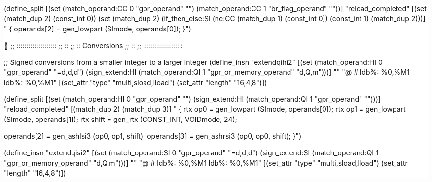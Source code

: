 (define_split
  [(set (match_operand:CC 0 "gpr_operand" "")
	(match_operand:CC 1 "br_flag_operand" ""))]
  "reload_completed"
  [(set (match_dup 2)
	(const_int 0))
   (set (match_dup 2)
	(if_then_else:SI (ne:CC (match_dup 1)
				(const_int 0))
			 (const_int 1)
			 (match_dup 2)))]
  "
{
  operands[2] = gen_lowpart (SImode, operands[0]);
}")


;; ::::::::::::::::::::
;; ::
;; :: Conversions
;; ::
;; ::::::::::::::::::::

;; Signed conversions from a smaller integer to a larger integer
(define_insn "extendqihi2"
  [(set (match_operand:HI 0 "gpr_operand" "=d,d,d")
	(sign_extend:HI (match_operand:QI 1 "gpr_or_memory_operand" "d,Q,m")))]
  ""
  "@
    #
    ldb%: %0,%M1
    ldb%: %0,%M1"
  [(set_attr "type" "multi,sload,lload")
   (set_attr "length" "16,4,8")])

(define_split
  [(set (match_operand:HI 0 "gpr_operand" "")
	(sign_extend:HI (match_operand:QI 1 "gpr_operand" "")))]
  "reload_completed"
  [(match_dup 2)
   (match_dup 3)]
  "
{
  rtx op0   = gen_lowpart (SImode, operands[0]);
  rtx op1   = gen_lowpart (SImode, operands[1]);
  rtx shift = gen_rtx (CONST_INT, VOIDmode, 24);

  operands[2] = gen_ashlsi3 (op0, op1, shift);
  operands[3] = gen_ashrsi3 (op0, op0, shift);
}")

(define_insn "extendqisi2"
  [(set (match_operand:SI 0 "gpr_operand" "=d,d,d")
	(sign_extend:SI (match_operand:QI 1 "gpr_or_memory_operand" "d,Q,m")))]
  ""
  "@
    #
    ldb%: %0,%M1
    ldb%: %0,%M1"
  [(set_attr "type" "multi,sload,lload")
   (set_attr "length" "16,4,8")])
